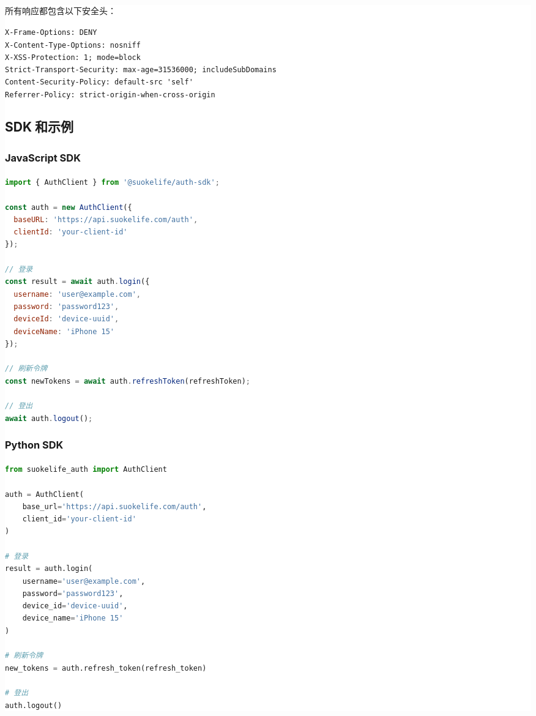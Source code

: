 所有响应都包含以下安全头：

```http
X-Frame-Options: DENY
X-Content-Type-Options: nosniff
X-XSS-Protection: 1; mode=block
Strict-Transport-Security: max-age=31536000; includeSubDomains
Content-Security-Policy: default-src 'self'
Referrer-Policy: strict-origin-when-cross-origin
```

## SDK 和示例

### JavaScript SDK

```javascript
import { AuthClient } from '@suokelife/auth-sdk';

const auth = new AuthClient({
  baseURL: 'https://api.suokelife.com/auth',
  clientId: 'your-client-id'
});

// 登录
const result = await auth.login({
  username: 'user@example.com',
  password: 'password123',
  deviceId: 'device-uuid',
  deviceName: 'iPhone 15'
});

// 刷新令牌
const newTokens = await auth.refreshToken(refreshToken);

// 登出
await auth.logout();
```

### Python SDK

```python
from suokelife_auth import AuthClient

auth = AuthClient(
    base_url='https://api.suokelife.com/auth',
    client_id='your-client-id'
)

# 登录
result = auth.login(
    username='user@example.com',
    password='password123',
    device_id='device-uuid',
    device_name='iPhone 15'
)

# 刷新令牌
new_tokens = auth.refresh_token(refresh_token)

# 登出
auth.logout()
```
